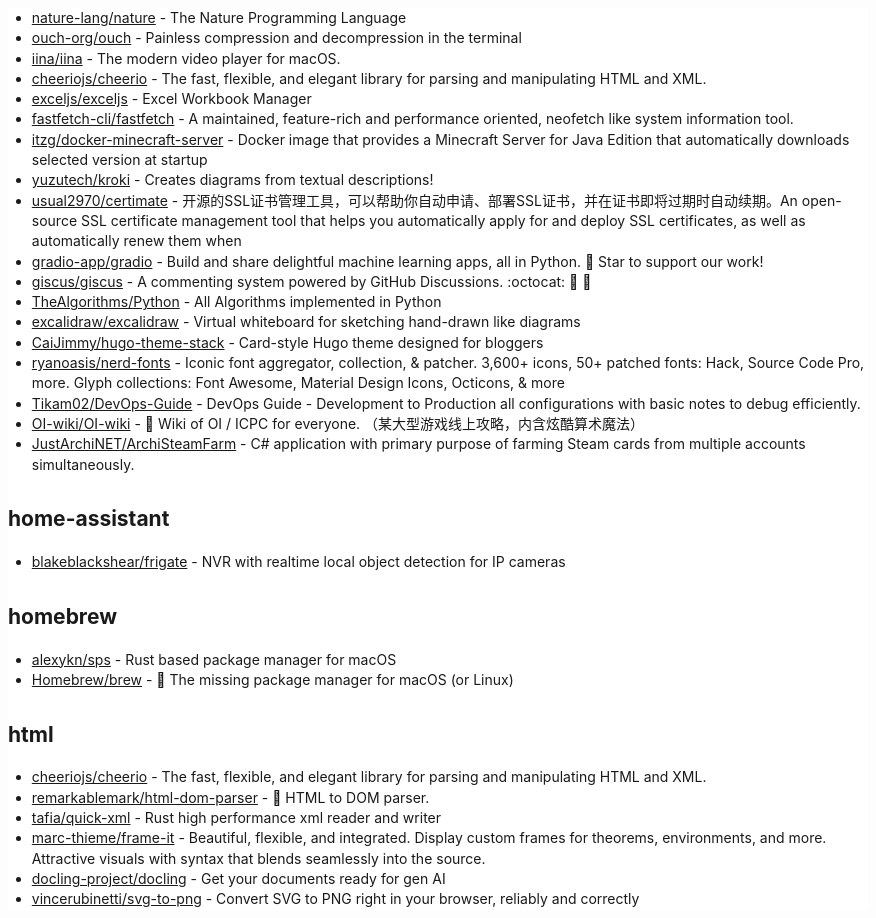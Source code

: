 - [nature-lang/nature](https://github.com/nature-lang/nature) - The Nature Programming Language
- [ouch-org/ouch](https://github.com/ouch-org/ouch) - Painless compression and decompression in the terminal
- [iina/iina](https://github.com/iina/iina) - The modern video player for macOS.
- [cheeriojs/cheerio](https://github.com/cheeriojs/cheerio) - The fast, flexible, and elegant library for parsing and manipulating HTML and XML.
- [exceljs/exceljs](https://github.com/exceljs/exceljs) - Excel Workbook Manager
- [fastfetch-cli/fastfetch](https://github.com/fastfetch-cli/fastfetch) - A maintained, feature-rich and performance oriented, neofetch like system information tool.
- [itzg/docker-minecraft-server](https://github.com/itzg/docker-minecraft-server) - Docker image that provides a Minecraft Server for Java Edition that automatically downloads selected version at startup
- [yuzutech/kroki](https://github.com/yuzutech/kroki) - Creates diagrams from textual descriptions!
- [usual2970/certimate](https://github.com/usual2970/certimate) - 开源的SSL证书管理工具，可以帮助你自动申请、部署SSL证书，并在证书即将过期时自动续期。An open-source SSL certificate management tool that helps you automatically apply for and deploy SSL certificates, as well as automatically renew them when
- [gradio-app/gradio](https://github.com/gradio-app/gradio) - Build and share delightful machine learning apps, all in Python. 🌟 Star to support our work!
- [giscus/giscus](https://github.com/giscus/giscus) - A commenting system powered by GitHub Discussions. :octocat: :speech_balloon: :gem:
- [TheAlgorithms/Python](https://github.com/TheAlgorithms/Python) - All Algorithms implemented in Python
- [excalidraw/excalidraw](https://github.com/excalidraw/excalidraw) - Virtual whiteboard for sketching hand-drawn like diagrams
- [CaiJimmy/hugo-theme-stack](https://github.com/CaiJimmy/hugo-theme-stack) - Card-style Hugo theme designed for bloggers
- [ryanoasis/nerd-fonts](https://github.com/ryanoasis/nerd-fonts) - Iconic font aggregator, collection, & patcher. 3,600+ icons, 50+ patched fonts: Hack, Source Code Pro, more. Glyph collections: Font Awesome, Material Design Icons, Octicons, & more
- [Tikam02/DevOps-Guide](https://github.com/Tikam02/DevOps-Guide) - DevOps Guide - Development to Production all configurations with basic notes to debug efficiently.
- [OI-wiki/OI-wiki](https://github.com/OI-wiki/OI-wiki) - :star2: Wiki of OI / ICPC for everyone. （某大型游戏线上攻略，内含炫酷算术魔法）
- [JustArchiNET/ArchiSteamFarm](https://github.com/JustArchiNET/ArchiSteamFarm) - C# application with primary purpose of farming Steam cards from multiple accounts simultaneously.

## home-assistant 

- [blakeblackshear/frigate](https://github.com/blakeblackshear/frigate) - NVR with realtime local object detection for IP cameras

## homebrew 

- [alexykn/sps](https://github.com/alexykn/sps) - Rust based package manager for macOS
- [Homebrew/brew](https://github.com/Homebrew/brew) - 🍺 The missing package manager for macOS (or Linux)

## html 

- [cheeriojs/cheerio](https://github.com/cheeriojs/cheerio) - The fast, flexible, and elegant library for parsing and manipulating HTML and XML.
- [remarkablemark/html-dom-parser](https://github.com/remarkablemark/html-dom-parser) - 📝 HTML to DOM parser.
- [tafia/quick-xml](https://github.com/tafia/quick-xml) - Rust high performance xml reader and writer
- [marc-thieme/frame-it](https://github.com/marc-thieme/frame-it) - Beautiful, flexible, and integrated. Display custom frames for theorems, environments, and more. Attractive visuals with syntax that blends seamlessly into the source.
- [docling-project/docling](https://github.com/docling-project/docling) - Get your documents ready for gen AI
- [vincerubinetti/svg-to-png](https://github.com/vincerubinetti/svg-to-png) - Convert SVG to PNG right in your browser, reliably and correctly